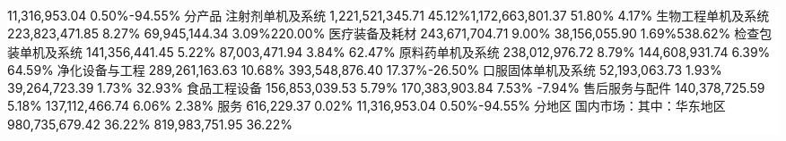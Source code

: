 11,316,953.04
0.50%-94.55%
分产品
注射剂单机及系统
1,221,521,345.71
45.12%1,172,663,801.37
51.80%
4.17%
生物工程单机及系统
223,823,471.85
8.27%
69,945,144.34
3.09%220.00%
医疗装备及耗材
243,671,704.71
9.00%
38,156,055.90
1.69%538.62%
检查包装单机及系统
141,356,441.45
5.22%
87,003,471.94
3.84%
62.47%
原料药单机及系统
238,012,976.72
8.79%
144,608,931.74
6.39%
64.59%
净化设备与工程
289,261,163.63
10.68%
393,548,876.40
17.37%-26.50%
口服固体单机及系统
52,193,063.73
1.93%
39,264,723.39
1.73%
32.93%
食品工程设备
156,853,039.53
5.79%
170,383,903.84
7.53%
-7.94%
售后服务与配件
140,378,725.59
5.18%
137,112,466.74
6.06%
2.38%
服务
616,229.37
0.02%
11,316,953.04
0.50%-94.55%
分地区
国内市场：其中：华东地区
980,735,679.42
36.22%
819,983,751.95
36.22%